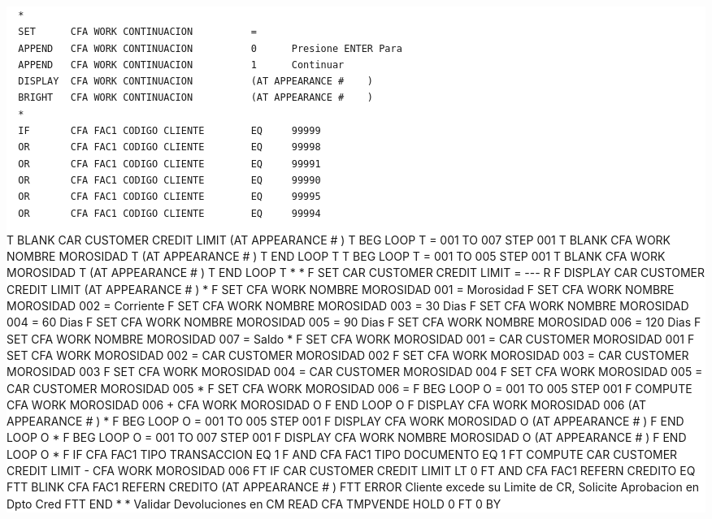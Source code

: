       *
      SET      CFA WORK CONTINUACION          =
      APPEND   CFA WORK CONTINUACION          0      Presione ENTER Para
      APPEND   CFA WORK CONTINUACION          1      Continuar
      DISPLAY  CFA WORK CONTINUACION          (AT APPEARANCE #    )
      BRIGHT   CFA WORK CONTINUACION          (AT APPEARANCE #    )
      *
      IF       CFA FAC1 CODIGO CLIENTE        EQ     99999
      OR       CFA FAC1 CODIGO CLIENTE        EQ     99998
      OR       CFA FAC1 CODIGO CLIENTE        EQ     99991
      OR       CFA FAC1 CODIGO CLIENTE        EQ     99990
      OR       CFA FAC1 CODIGO CLIENTE        EQ     99995
      OR       CFA FAC1 CODIGO CLIENTE        EQ     99994
T     BLANK    CAR CUSTOMER CREDIT LIMIT      (AT APPEARANCE #    )
T     BEG LOOP T  = 001 TO 007  STEP 001
T     BLANK    CFA WORK NOMBRE MOROSIDAD  T   (AT APPEARANCE #    )
T     END LOOP T
T     BEG LOOP T  = 001 TO 005  STEP 001
T     BLANK    CFA WORK MOROSIDAD         T   (AT APPEARANCE #    )
T     END LOOP T
      *
      *
F     SET      CAR CUSTOMER CREDIT LIMIT      =  --- R
F     DISPLAY  CAR CUSTOMER CREDIT LIMIT      (AT APPEARANCE #    )
      *
F     SET      CFA WORK NOMBRE MOROSIDAD  001 =      Morosidad
F     SET      CFA WORK NOMBRE MOROSIDAD  002 =      Corriente
F     SET      CFA WORK NOMBRE MOROSIDAD  003 =       30 Dias
F     SET      CFA WORK NOMBRE MOROSIDAD  004 =       60 Dias
F     SET      CFA WORK NOMBRE MOROSIDAD  005 =       90 Dias
F     SET      CFA WORK NOMBRE MOROSIDAD  006 =      120 Dias
F     SET      CFA WORK NOMBRE MOROSIDAD  007 =         Saldo
      *
F     SET      CFA WORK MOROSIDAD         001 =  CAR CUSTOMER MOROSIDAD     001
F     SET      CFA WORK MOROSIDAD         002 =  CAR CUSTOMER MOROSIDAD     002
F     SET      CFA WORK MOROSIDAD         003 =  CAR CUSTOMER MOROSIDAD     003
F     SET      CFA WORK MOROSIDAD         004 =  CAR CUSTOMER MOROSIDAD     004
F     SET      CFA WORK MOROSIDAD         005 =  CAR CUSTOMER MOROSIDAD     005
      *
F     SET      CFA WORK MOROSIDAD         006 =
F     BEG LOOP O  = 001 TO 005  STEP 001
F     COMPUTE  CFA WORK MOROSIDAD         006 +  CFA WORK MOROSIDAD         O
F     END LOOP O
F     DISPLAY  CFA WORK MOROSIDAD         006 (AT APPEARANCE #    )
      *
F     BEG LOOP O  = 001 TO 005  STEP 001
F     DISPLAY  CFA WORK MOROSIDAD         O   (AT APPEARANCE #    )
F     END LOOP O
      *
F     BEG LOOP O  = 001 TO 007  STEP 001
F     DISPLAY  CFA WORK NOMBRE MOROSIDAD  O   (AT APPEARANCE #    )
F     END LOOP O
      *
F     IF       CFA FAC1 TIPO TRANSACCION      EQ     1
F     AND      CFA FAC1 TIPO DOCUMENTO        EQ     1
FT    COMPUTE  CAR CUSTOMER CREDIT LIMIT      -  CFA WORK MOROSIDAD         006
FT    IF       CAR CUSTOMER CREDIT LIMIT      LT     0
FT    AND      CFA FAC1 REFERN CREDITO        EQ
FTT   BLINK    CFA FAC1 REFERN CREDITO        (AT APPEARANCE #    )
FTT   ERROR    Cliente excede su Limite de CR, Solicite Aprobacion en Dpto Cred
FTT   END
      *
      *        Validar Devoluciones en CM
      READ     CFA TMPVENDE               HOLD 0 FT 0 BY